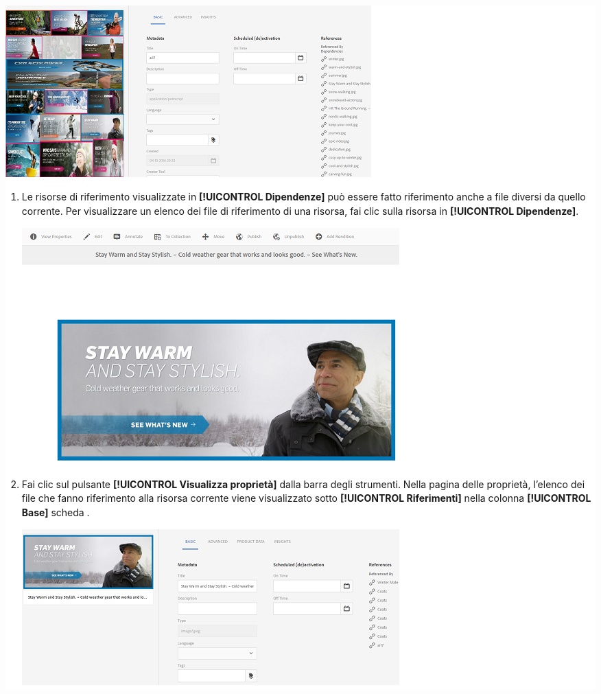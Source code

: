    ![chlimage_1-258](assets/chlimage_1-258.png)

1. Le risorse di riferimento visualizzate in **[!UICONTROL Dipendenze]** può essere fatto riferimento anche a file diversi da quello corrente. Per visualizzare un elenco dei file di riferimento di una risorsa, fai clic sulla risorsa in **[!UICONTROL Dipendenze]**.

   ![chlimage_1-259](assets/chlimage_1-259.png)

1. Fai clic sul pulsante **[!UICONTROL Visualizza proprietà]** dalla barra degli strumenti. Nella pagina delle proprietà, l’elenco dei file che fanno riferimento alla risorsa corrente viene visualizzato sotto **[!UICONTROL Riferimenti]** nella colonna **[!UICONTROL Base]** scheda .

   ![chlimage_1-260](assets/chlimage_1-260.png)
